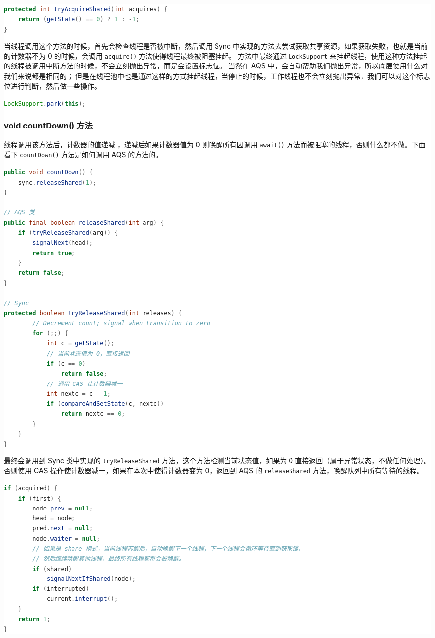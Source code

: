 ```java
protected int tryAcquireShared(int acquires) {  
    return (getState() == 0) ? 1 : -1;  
}
```
当线程调用这个方法的时候，首先会检查线程是否被中断，然后调用 Sync 中实现的方法去尝试获取共享资源，如果获取失败，也就是当前的计数器不为 0 的时候，会调用 `acquire()` 方法使得线程最终被阻塞挂起。
方法中最终通过 `LockSupport` 来挂起线程，使用这种方法挂起的线程被调用中断方法的时候，不会立刻抛出异常，而是会设置标志位。
当然在 AQS 中，会自动帮助我们抛出异常，所以底层使用什么对我们来说都是相同的；
但是在线程池中也是通过这样的方式挂起线程，当停止的时候，工作线程也不会立刻抛出异常，我们可以对这个标志位进行判断，然后做一些操作。
```java
LockSupport.park(this);
```
### void countDown() 方法
线程调用该方法后，计数器的值递减 ，递减后如果计数器值为 0 则唤醒所有因调用 `await()` 方法而被阻塞的线程，否则什么都不做。下面看下 `countDown()` 方法是如何调用 AQS 的方法的。
```java
public void countDown() {  
    sync.releaseShared(1);  
}

// AQS 类
public final boolean releaseShared(int arg) {  
    if (tryReleaseShared(arg)) {  
        signalNext(head);  
        return true;  
    }  
    return false;  
}

// Sync
protected boolean tryReleaseShared(int releases) {  
        // Decrement count; signal when transition to zero  
        for (;;) {  
            int c = getState();  
            // 当前状态值为 0，直接返回
            if (c == 0)  
                return false;  
			// 调用 CAS 让计数器减一
            int nextc = c - 1;  
            if (compareAndSetState(c, nextc))  
                return nextc == 0;  
        }  
    }  
}
```
最终会调用到 Sync 类中实现的 `tryReleaseShared` 方法，这个方法检测当前状态值，如果为 0 直接返回（属于异常状态，不做任何处理）。
否则使用 CAS 操作使计数器减一，如果在本次中使得计数器变为 0，返回到 AQS 的 `releaseShared` 方法，唤醒队列中所有等待的线程。
```java
if (acquired) {  
    if (first) {  
        node.prev = null;  
        head = node;  
        pred.next = null;  
        node.waiter = null; 
        // 如果是 share 模式，当前线程苏醒后，自动唤醒下一个线程，下一个线程会循环等待直到获取锁，
        // 然后继续唤醒其他线程，最终所有线程都将会被唤醒。 
        if (shared)  
            signalNextIfShared(node);  
        if (interrupted)  
            current.interrupt();  
    }  
    return 1;  
}
```